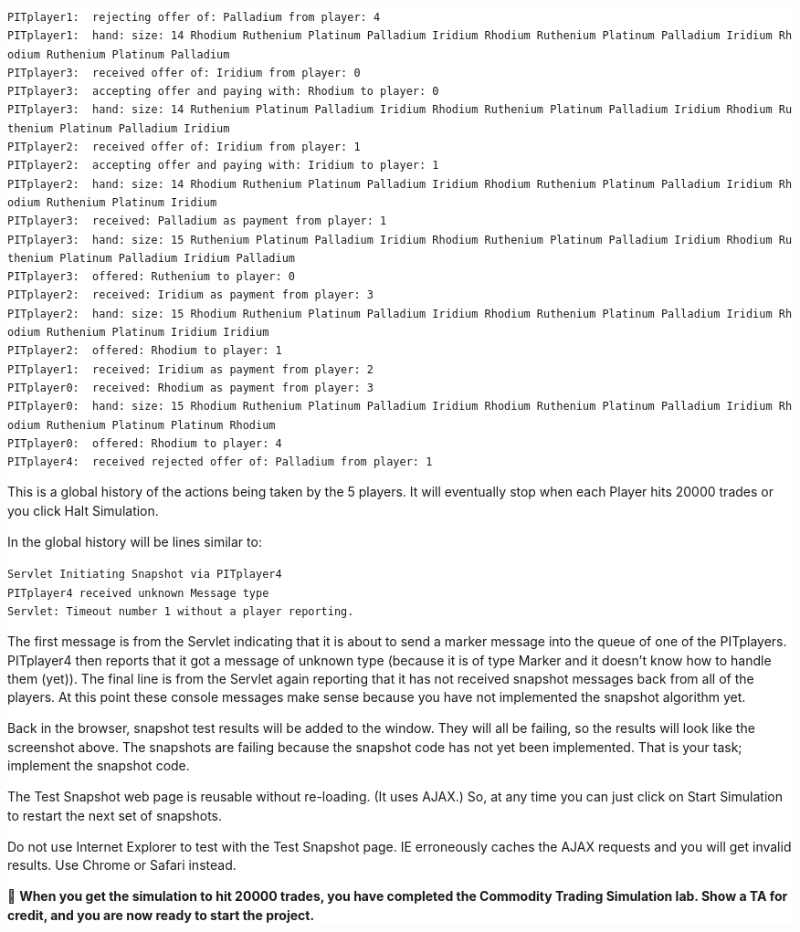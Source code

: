 ```
PITplayer1:  rejecting offer of: Palladium from player: 4
PITplayer1:  hand: size: 14 Rhodium Ruthenium Platinum Palladium Iridium Rhodium Ruthenium Platinum Palladium Iridium Rhodium Ruthenium Platinum Palladium
PITplayer3:  received offer of: Iridium from player: 0
PITplayer3:  accepting offer and paying with: Rhodium to player: 0
PITplayer3:  hand: size: 14 Ruthenium Platinum Palladium Iridium Rhodium Ruthenium Platinum Palladium Iridium Rhodium Ruthenium Platinum Palladium Iridium
PITplayer2:  received offer of: Iridium from player: 1
PITplayer2:  accepting offer and paying with: Iridium to player: 1
PITplayer2:  hand: size: 14 Rhodium Ruthenium Platinum Palladium Iridium Rhodium Ruthenium Platinum Palladium Iridium Rhodium Ruthenium Platinum Iridium
PITplayer3:  received: Palladium as payment from player: 1
PITplayer3:  hand: size: 15 Ruthenium Platinum Palladium Iridium Rhodium Ruthenium Platinum Palladium Iridium Rhodium Ruthenium Platinum Palladium Iridium Palladium
PITplayer3:  offered: Ruthenium to player: 0
PITplayer2:  received: Iridium as payment from player: 3
PITplayer2:  hand: size: 15 Rhodium Ruthenium Platinum Palladium Iridium Rhodium Ruthenium Platinum Palladium Iridium Rhodium Ruthenium Platinum Iridium Iridium
PITplayer2:  offered: Rhodium to player: 1
PITplayer1:  received: Iridium as payment from player: 2
PITplayer0:  received: Rhodium as payment from player: 3
PITplayer0:  hand: size: 15 Rhodium Ruthenium Platinum Palladium Iridium Rhodium Ruthenium Platinum Palladium Iridium Rhodium Ruthenium Platinum Platinum Rhodium
PITplayer0:  offered: Rhodium to player: 4
PITplayer4:  received rejected offer of: Palladium from player: 1
```
This is a global history of the actions being taken by the 5 players.  It will eventually stop when each Player hits 20000 trades or you click Halt Simulation.

In the global history will be lines similar to:
```
Servlet Initiating Snapshot via PITplayer4
PITplayer4 received unknown Message type
Servlet: Timeout number 1 without a player reporting.
```

The first message is from the Servlet indicating that it is about to send a marker message into the queue of one of the PITplayers. PITplayer4 then reports that it got a message of unknown type (because it is of type Marker and it doesn’t know how to handle them (yet)). The final line is from the Servlet again reporting that it has not received snapshot messages back from all of the players. At this point these console messages make sense because you have not implemented the snapshot algorithm yet.

Back in the browser, snapshot test results will be added to the window. They will all be failing, so the results will look like the screenshot above. The snapshots are failing because the snapshot code has not yet been implemented. That is your task; implement the snapshot code.

The Test Snapshot web page is reusable without re-loading. (It uses AJAX.) So, at any time you can just click on Start Simulation to restart the next set of snapshots.

Do not use Internet Explorer to test with the Test Snapshot page. IE erroneously caches the AJAX requests and you will get invalid results. Use Chrome or Safari instead.

 :checkered_flag:
 **When you get the simulation to hit 20000 trades, you have completed the Commodity Trading Simulation lab. Show a TA for credit, and you are now ready to start the project.**
